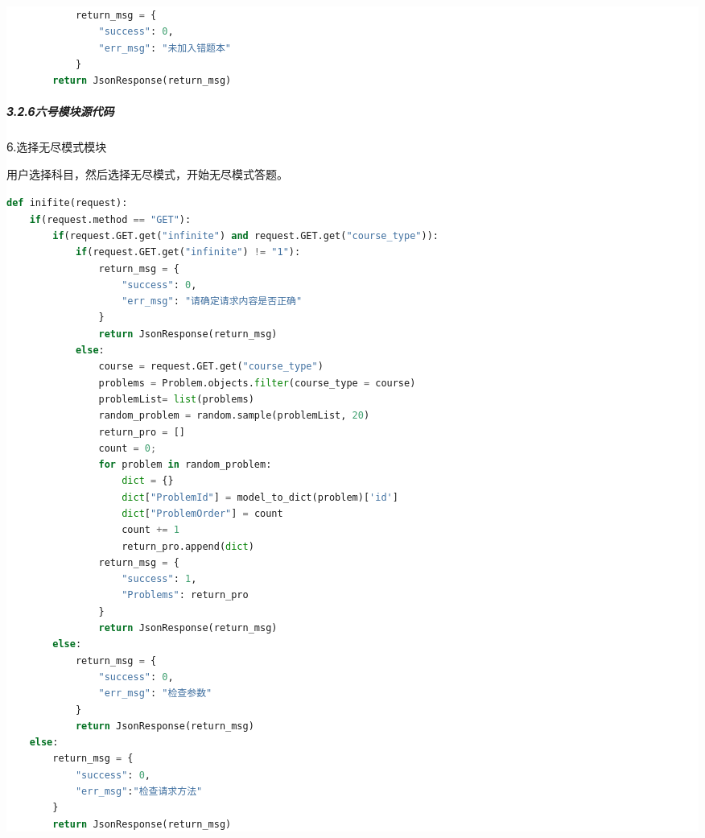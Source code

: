 ```python
            return_msg = {
                "success": 0,
                "err_msg": "未加入错题本"
            } 
        return JsonResponse(return_msg)
```

##### 3.2.6六号模块源代码

6.选择无尽模式模块

用户选择科目，然后选择无尽模式，开始无尽模式答题。

````Python
def inifite(request):
    if(request.method == "GET"):
        if(request.GET.get("infinite") and request.GET.get("course_type")):
            if(request.GET.get("infinite") != "1"):
                return_msg = {
                    "success": 0,
                    "err_msg": "请确定请求内容是否正确"
                }
                return JsonResponse(return_msg)
            else:
                course = request.GET.get("course_type")
                problems = Problem.objects.filter(course_type = course)
                problemList= list(problems)
                random_problem = random.sample(problemList, 20)
                return_pro = []
                count = 0;
                for problem in random_problem:
                    dict = {}
                    dict["ProblemId"] = model_to_dict(problem)['id']
                    dict["ProblemOrder"] = count
                    count += 1
                    return_pro.append(dict)
                return_msg = {
                    "success": 1,
                    "Problems": return_pro
                }
                return JsonResponse(return_msg)
        else:
            return_msg = {
                "success": 0,
                "err_msg": "检查参数"
            }
            return JsonResponse(return_msg)
    else:
        return_msg = {
            "success": 0,
            "err_msg":"检查请求方法"
        }
        return JsonResponse(return_msg)
````
